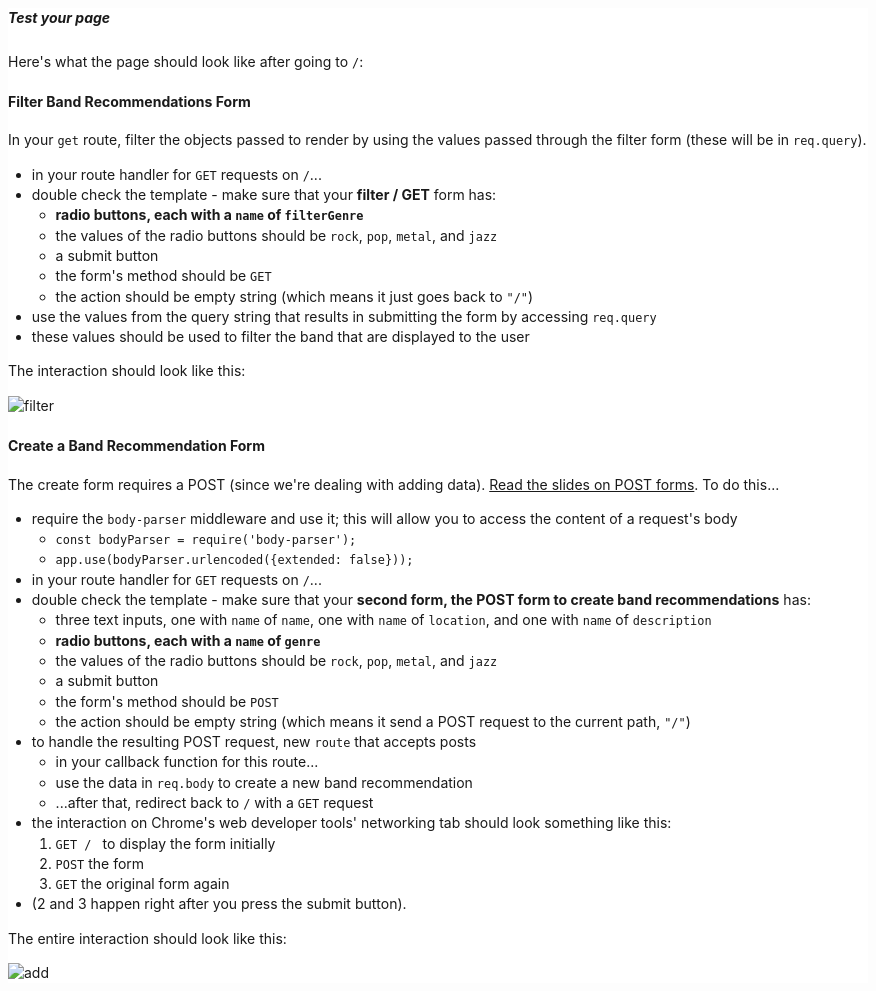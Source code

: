 ##### Test your page

Here's what the page should look like after going to `/`:


#### Filter Band Recommendations Form

In your `get` route, filter the objects passed to render by using the values passed through the filter form (these will be in `req.query`). 

* in your route handler for `GET` requests on `/`...
* double check the template - make sure that your __filter / GET__ form has:
    * __radio buttons, each with a `name` of `filterGenre`__
    * the values of the radio buttons should be `rock`, `pop`, `metal`, and `jazz`
    * a submit button
    * the form's method should be `GET`
    * the action should be empty string (which means it just goes back to `"/"`) 
* use the values from the query string that results in submitting the form by accessing `req.query`
* these values should be used to filter the band that are displayed to the user

The interaction should look like this:

![filter](https://cs.nyu.edu/courses/fall18/CSCI-UA.0480-003/_site/resources/img/hw04-bandz-01-filter.gif)

#### Create a Band Recommendation Form

The create form requires a POST (since we're dealing with adding data). [Read the slides on POST forms](https://cs.nyu.edu/courses/fall18/CSCI-UA.0480-003/_site/slides/10/forms.html#/7). To do this...

* require the `body-parser` middleware and use it; this will allow you to access the content of a request's body
    * `const bodyParser = require('body-parser');`
    * `app.use(bodyParser.urlencoded({extended: false}));`
* in your route handler for `GET` requests on `/`...
* double check the template - make sure that your __second form, the POST form to create band recommendations__  has:
    * three text inputs, one with `name` of `name`, one with `name` of `location`, and one with `name` of `description`
    * __radio buttons, each with a `name` of `genre`__
    * the values of the radio buttons should be `rock`, `pop`, `metal`, and `jazz`
    * a submit button
    * the form's method should be `POST`
    * the action should be empty string (which means it send a POST request to the current path, `"/"`) 
* to handle the resulting POST request, new `route` that accepts posts
  * in your callback function for this route...
  * use the data in `req.body` to create a new band recommendation
  *  ...after that, redirect back to `/` with a `GET` request
* the interaction on Chrome's web developer tools' networking tab should look something like this:
    1. `GET / ` to display the form initially
    2. `POST` the form
    3. `GET` the original form again
* (2 and 3 happen right after you press the submit button). 

The entire interaction should look like this:

![add](https://cs.nyu.edu/courses/fall18/CSCI-UA.0480-003/_site/resources/img/hw04-bandz-02-add.gif)

</div>

</div>







